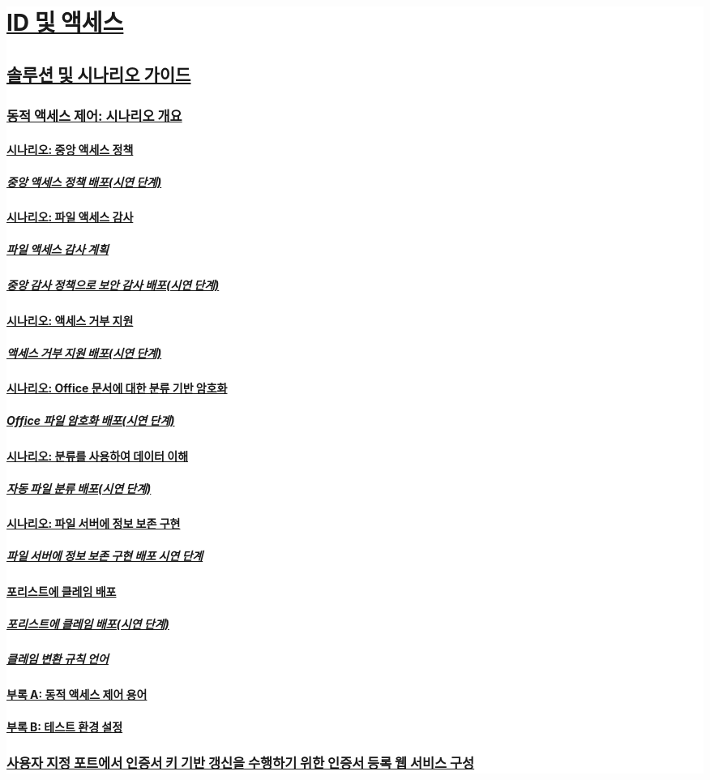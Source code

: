 # [ID 및 액세스](Identity-and-Access.md)

## [솔루션 및 시나리오 가이드](solution-guides/Solutions-and-Scenario-Guides.md)
### [동적 액세스 제어: 시나리오 개요](solution-guides/Dynamic-Access-Control--Scenario-Overview.md)
#### [시나리오: 중앙 액세스 정책](solution-guides/Scenario--Central-Access-Policy.md)
##### [중앙 액세스 정책 배포(시연 단계)](solution-guides/Deploy-a-Central-Access-Policy--Demonstration-Steps-.md)
#### [시나리오: 파일 액세스 감사](solution-guides/Scenario--File-Access-Auditing.md)
##### [파일 액세스 감사 계획](solution-guides/Plan-for-File-Access-Auditing.md)
##### [중앙 감사 정책으로 보안 감사 배포(시연 단계)](solution-guides/Deploy-Security-Auditing-with-Central-Audit-Policies--Demonstration-Steps-.md)
#### [시나리오: 액세스 거부 지원](solution-guides/Scenario--Access-Denied-Assistance.md)
##### [액세스 거부 지원 배포(시연 단계)](solution-guides/Deploy-Access-Denied-Assistance--Demonstration-Steps-.md)
#### [시나리오: Office 문서에 대한 분류 기반 암호화](solution-guides/Scenario--Classification-Based-Encryption-for-Office-Documents.md)
##### [Office 파일 암호화 배포(시연 단계)](solution-guides/Deploy-Encryption-of-Office-Files--Demonstration-Steps-.md)
#### [시나리오: 분류를 사용하여 데이터 이해](solution-guides/Scenario--Get-Insight-into-Your-Data-by-Using-Classification.md)
##### [자동 파일 분류 배포(시연 단계)](solution-guides/Deploy-Automatic-File-Classification--Demonstration-Steps-.md)
#### [시나리오: 파일 서버에 정보 보존 구현](solution-guides/Scenario--Implement-Retention-of-Information-on-File-Servers.md)
##### [파일 서버에 정보 보존 구현 배포 시연 단계](solution-guides/Deploy-Implementing-Retention-of-Information-on-File-Servers--Demonstration-Steps-.md)
#### [포리스트에 클레임 배포](solution-guides/Deploy-Claims-Across-forests.md)
##### [포리스트에 클레임 배포(시연 단계)](solution-guides/Deploy-Claims-Across-forests--Demonstration-Steps-.md)
##### [클레임 변환 규칙 언어](solution-guides/Claims-Transformation-Rules-Language.md)
#### [부록 A: 동적 액세스 제어 용어](solution-guides/appendix-A--Dynamic-Access-Control-Glossary.md)
#### [부록 B: 테스트 환경 설정](solution-guides/appendix-B--Setting-Up-the-Test-Environment.md)
### [사용자 지정 포트에서 인증서 키 기반 갱신을 수행하기 위한 인증서 등록 웹 서비스 구성](solution-guides/certificate-enrollment-certificate-key-based-renewal.md)
